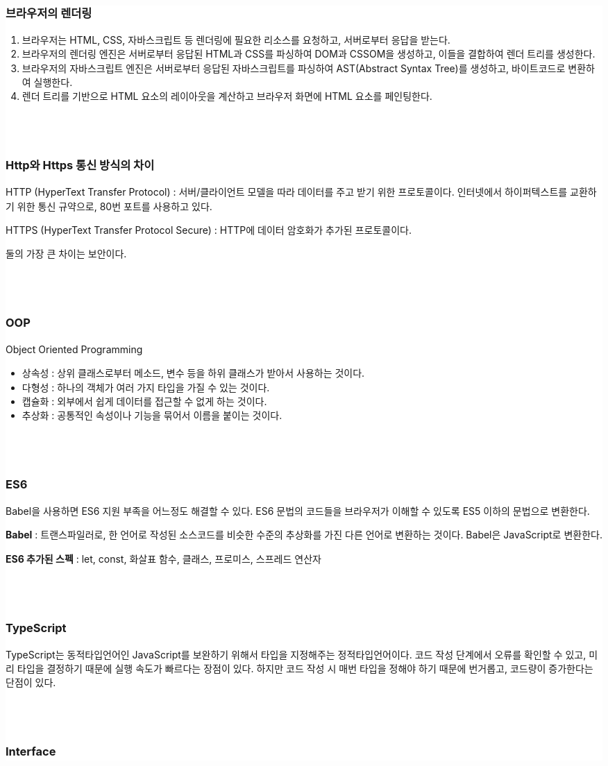 ### 브라우저의 렌더링

1. 브라우저는 HTML, CSS, 자바스크립트 등 렌더링에 필요한 리소스를 요청하고, 서버로부터 응답을 받는다.
2. 브라우저의 렌더링 엔진은 서버로부터 응답된 HTML과 CSS를 파싱하여 DOM과 CSSOM을 생성하고, 이들을 결합하여 렌더 트리를 생성한다.
3. 브라우저의 자바스크립트 엔진은 서버로부터 응답된 자바스크립트를 파싱하여 AST(Abstract Syntax Tree)를 생성하고, 바이트코드로 변환하여 실행한다.
4. 렌더 트리를 기반으로 HTML 요소의 레이아웃을 계산하고 브라우저 화면에 HTML 요소를 페인팅한다.

</br>

</br>

### Http와 Https 통신 방식의 차이

HTTP (HyperText Transfer Protocol) : 서버/클라이언트 모델을 따라 데이터를 주고 받기 위한 프로토콜이다. 인터넷에서 하이퍼텍스트를 교환하기 위한 통신 규약으로, 80번 포트를 사용하고 있다.

HTTPS (HyperText Transfer Protocol Secure) : HTTP에 데이터 암호화가 추가된 프로토콜이다. 

둘의 가장 큰 차이는 보안이다.

</br>

</br>

### OOP

Object Oriented Programming

- 상속성 : 상위 클래스로부터 메소드, 변수 등을 하위 클래스가 받아서 사용하는 것이다.
- 다형성 : 하나의 객체가 여러 가지 타입을 가질 수 있는 것이다.
- 캡슐화 : 외부에서 쉽게 데이터를 접근할 수 없게 하는 것이다.
- 추상화 : 공통적인 속성이나 기능을 묶어서 이름을 붙이는 것이다.

</br>

</br>

### ES6

Babel을 사용하면 ES6 지원 부족을 어느정도 해결할 수 있다. ES6 문법의 코드들을 브라우저가 이해할 수 있도록 ES5 이하의 문법으로 변환한다.

**Babel** : 트랜스파일러로, 한 언어로 작성된 소스코드를 비슷한 수준의 추상화를 가진 다른 언어로 변환하는 것이다. Babel은 JavaScript로 변환한다.

**ES6 추가된 스펙** : let, const, 화살표 함수, 클래스, 프로미스, 스프레드 연산자

</br>

</br>

### TypeScript

TypeScript는 동적타입언어인 JavaScript를 보완하기 위해서 타입을 지정해주는 정적타입언어이다. 코드 작성 단계에서 오류를 확인할 수 있고, 미리 타입을 결정하기 때문에 실행 속도가 빠르다는 장점이 있다. 하지만 코드 작성 시 매번 타입을 정해야 하기 때문에 번거롭고, 코드량이 증가한다는 단점이 있다.

</br>

</br>

### Interface
